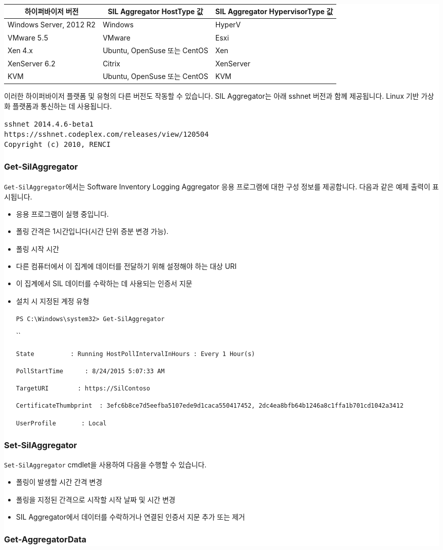 |하이퍼바이저 버전|SIL Aggregator         HostType 값|SIL Aggregator HypervisorType 값|
|----------------------|-----------------------------------------|---------------------------------------|
|Windows Server, 2012 R2|Windows|HyperV|
|VMware 5.5|VMware|Esxi|
|Xen 4.x|Ubuntu, OpenSuse 또는 CentOS|Xen|
|XenServer 6.2|Citrix|XenServer|
|KVM|Ubuntu, OpenSuse 또는 CentOS|KVM|

이러한 하이퍼바이저 플랫폼 및 유형의 다른 버전도 작동할 수 있습니다.  SIL Aggregator는 아래 sshnet 버전과 함께 제공됩니다.  Linux 기반 가상화 플랫폼과 통신하는 데 사용됩니다.

<pre>sshnet 2014.4.6-beta1
https://sshnet.codeplex.com/releases/view/120504
Copyright (c) 2010, RENCI</pre>

### <a name="get-silaggregator"></a>Get-SilAggregator
`Get-SilAggregator`에서는 Software Inventory Logging Aggregator 응용 프로그램에 대한 구성 정보를 제공합니다. 다음과 같은 예제 출력이 표시됩니다.

-   응용 프로그램이 실행 중입니다.

-   폴링 간격은 1시간입니다(시간 단위 증분 변경 가능).

-   폴링 시작 시간

-   다른 컴퓨터에서 이 집계에 데이터를 전달하기 위해 설정해야 하는 대상 URI

-   이 집계에서 SIL 데이터를 수락하는 데 사용되는 인증서 지문

-   설치 시 지정된 계정 유형

    `PS C:\Windows\system32> Get-SilAggregator`

    ``

    `State          : Running HostPollIntervalInHours : Every 1 Hour(s)`

    `PollStartTime      : 8/24/2015 5:07:33 AM`

    `TargetURI        : https://SilContoso`

    `CertificateThumbprint  : 3efc6b8ce7d5eefba5107ede9d1caca550417452, 2dc4ea8bfb64b1246a8c1ffa1b701cd1042a3412`

    `UserProfile       : Local`

### <a name="set-silaggregator"></a>Set-SilAggregator
`Set-SilAggregator` cmdlet을 사용하여 다음을 수행할 수 있습니다.

-   폴링이 발생할 시간 간격 변경

-   폴링을 지정된 간격으로 시작할 시작 날짜 및 시간 변경

-   SIL Aggregator에서 데이터를 수락하거나 연결된 인증서 지문 추가 또는 제거

### <a name="get-aggregatordata"></a>Get-AggregatorData
